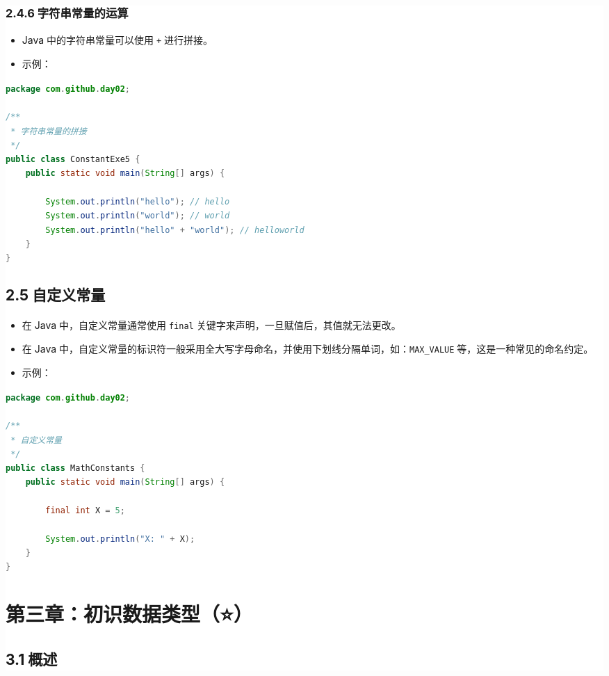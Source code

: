 ### 2.4.6 字符串常量的运算

* Java 中的字符串常量可以使用 `+` 进行拼接。



* 示例：

```java
package com.github.day02;

/**
 * 字符串常量的拼接
 */
public class ConstantExe5 {
    public static void main(String[] args) {

        System.out.println("hello"); // hello
        System.out.println("world"); // world
        System.out.println("hello" + "world"); // helloworld
    }
}
```

## 2.5 自定义常量

* 在 Java 中，自定义常量通常使用 `final` 关键字来声明，一旦赋值后，其值就无法更改。
* 在 Java 中，自定义常量的标识符一般采用全大写字母命名，并使用下划线分隔单词，如：`MAX_VALUE` 等，这是一种常见的命名约定。



* 示例：

```java
package com.github.day02;

/**
 * 自定义常量
 */
public class MathConstants {
    public static void main(String[] args) {

        final int X = 5;

        System.out.println("X: " + X);
    }
}
```



# 第三章：初识数据类型（⭐）

## 3.1 概述
